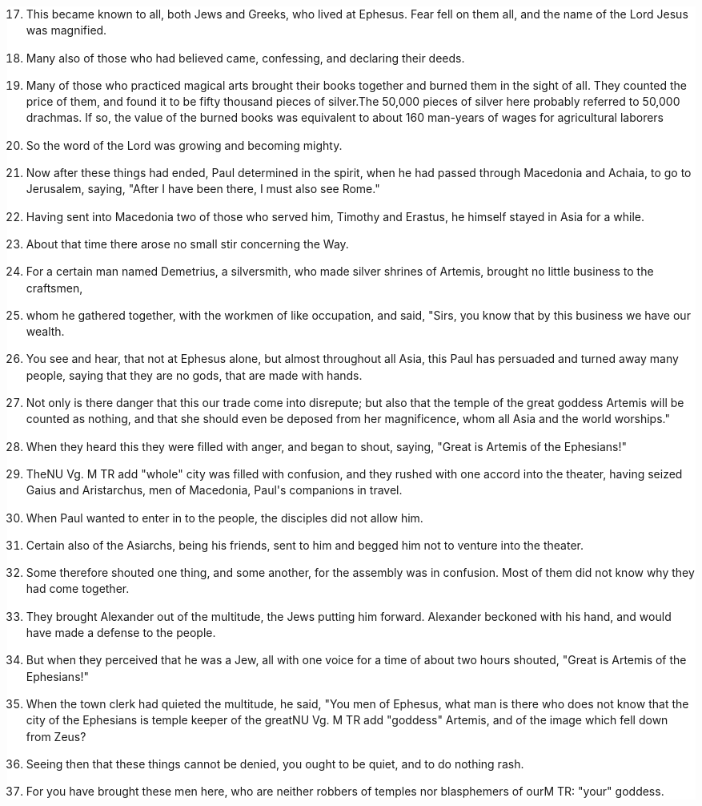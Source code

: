 17. This became known to all, both Jews and Greeks, who lived at Ephesus. Fear fell on them all, and the name of the Lord Jesus was magnified.

18. Many also of those who had believed came, confessing, and declaring their deeds.

19. Many of those who practiced magical arts brought their books together and burned them in the sight of all. They counted the price of them, and found it to be fifty thousand pieces of silver.The 50,000 pieces of silver here probably referred to 50,000 drachmas. If so, the value of the burned books was equivalent to about 160 man-years of wages for agricultural laborers

20. So the word of the Lord was growing and becoming mighty. 

21. Now after these things had ended, Paul determined in the spirit, when he had passed through Macedonia and Achaia, to go to Jerusalem, saying, "After I have been there, I must also see Rome." 

22. Having sent into Macedonia two of those who served him, Timothy and Erastus, he himself stayed in Asia for a while.

23. About that time there arose no small stir concerning the Way.

24. For a certain man named Demetrius, a silversmith, who made silver shrines of Artemis, brought no little business to the craftsmen,

25. whom he gathered together, with the workmen of like occupation, and said, "Sirs, you know that by this business we have our wealth.

26. You see and hear, that not at Ephesus alone, but almost throughout all Asia, this Paul has persuaded and turned away many people, saying that they are no gods, that are made with hands.

27. Not only is there danger that this our trade come into disrepute; but also that the temple of the great goddess Artemis will be counted as nothing, and that she should even be deposed from her magnificence, whom all Asia and the world worships." 

28. When they heard this they were filled with anger, and began to shout, saying, "Great is Artemis of the Ephesians!"

29. TheNU Vg. M TR add "whole" city was filled with confusion, and they rushed with one accord into the theater, having seized Gaius and Aristarchus, men of Macedonia, Paul's companions in travel.

30. When Paul wanted to enter in to the people, the disciples did not allow him.

31. Certain also of the Asiarchs, being his friends, sent to him and begged him not to venture into the theater.

32. Some therefore shouted one thing, and some another, for the assembly was in confusion. Most of them did not know why they had come together.

33. They brought Alexander out of the multitude, the Jews putting him forward. Alexander beckoned with his hand, and would have made a defense to the people.

34. But when they perceived that he was a Jew, all with one voice for a time of about two hours shouted, "Great is Artemis of the Ephesians!" 

35. When the town clerk had quieted the multitude, he said, "You men of Ephesus, what man is there who does not know that the city of the Ephesians is temple keeper of the greatNU Vg. M TR add "goddess" Artemis, and of the image which fell down from Zeus?

36. Seeing then that these things cannot be denied, you ought to be quiet, and to do nothing rash.

37. For you have brought these men here, who are neither robbers of temples nor blasphemers of ourM TR: "your" goddess.
